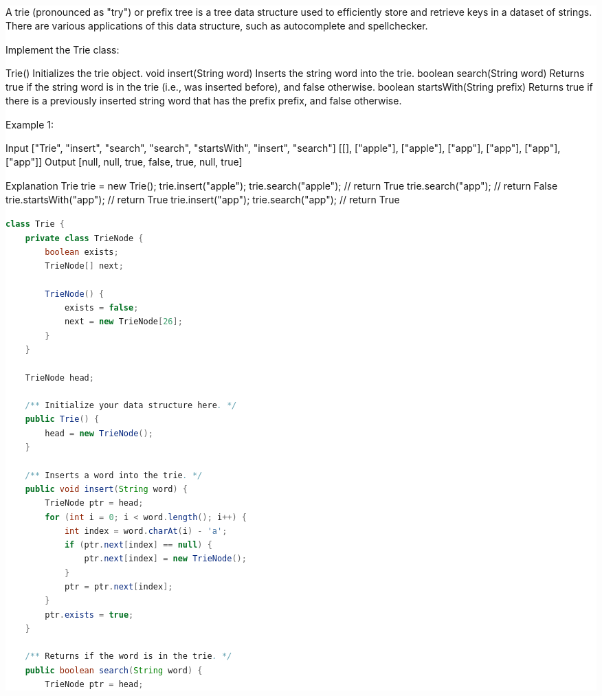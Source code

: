 A trie (pronounced as "try") or prefix tree is a tree data structure used to efficiently store and retrieve keys in a dataset of strings. There are various applications of this data structure, such as autocomplete and spellchecker.

Implement the Trie class:

Trie() Initializes the trie object.
void insert(String word) Inserts the string word into the trie.
boolean search(String word) Returns true if the string word is in the trie (i.e., was inserted before), and false otherwise.
boolean startsWith(String prefix) Returns true if there is a previously inserted string word that has the prefix prefix, and false otherwise.


Example 1:

Input
["Trie", "insert", "search", "search", "startsWith", "insert", "search"]
[[], ["apple"], ["apple"], ["app"], ["app"], ["app"], ["app"]]
Output
[null, null, true, false, true, null, true]

Explanation
Trie trie = new Trie();
trie.insert("apple");
trie.search("apple");   // return True
trie.search("app");     // return False
trie.startsWith("app"); // return True
trie.insert("app");
trie.search("app");     // return True



```java
class Trie {
    private class TrieNode {
        boolean exists;
        TrieNode[] next;
        
        TrieNode() {
            exists = false;
            next = new TrieNode[26];
        }
    }

    TrieNode head;

    /** Initialize your data structure here. */
    public Trie() {
        head = new TrieNode();
    }
    
    /** Inserts a word into the trie. */
    public void insert(String word) {
        TrieNode ptr = head;
        for (int i = 0; i < word.length(); i++) {
            int index = word.charAt(i) - 'a';
            if (ptr.next[index] == null) {
                ptr.next[index] = new TrieNode();
            }
            ptr = ptr.next[index];
        }
        ptr.exists = true;
    }
    
    /** Returns if the word is in the trie. */
    public boolean search(String word) {
        TrieNode ptr = head;
```